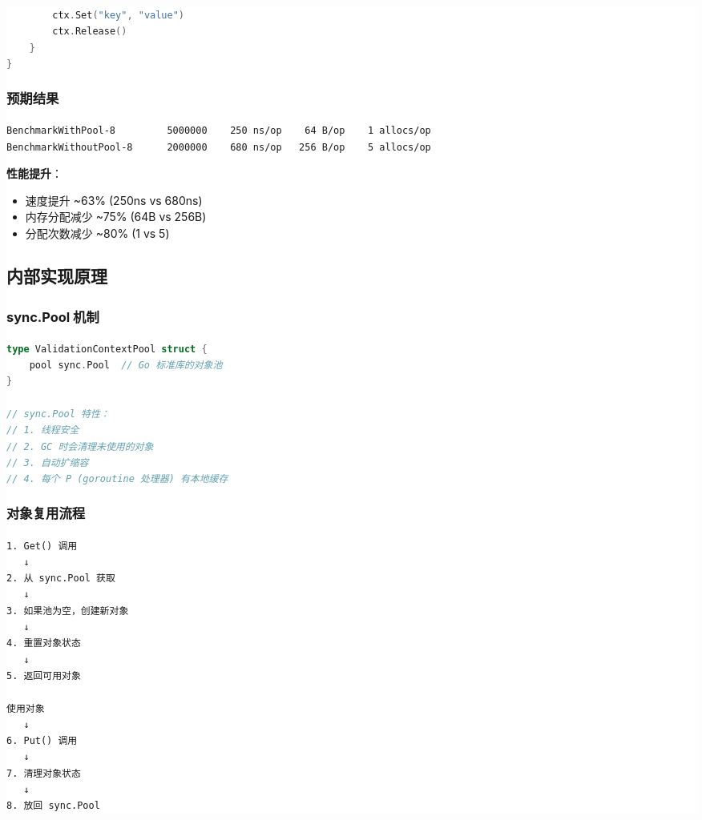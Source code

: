 ```go
        ctx.Set("key", "value")
        ctx.Release()
    }
}
```

### 预期结果

```
BenchmarkWithPool-8         5000000    250 ns/op    64 B/op    1 allocs/op
BenchmarkWithoutPool-8      2000000    680 ns/op   256 B/op    5 allocs/op
```

**性能提升**：
- 速度提升 ~63% (250ns vs 680ns)
- 内存分配减少 ~75% (64B vs 256B)
- 分配次数减少 ~80% (1 vs 5)

## 内部实现原理

### sync.Pool 机制

```go
type ValidationContextPool struct {
    pool sync.Pool  // Go 标准库的对象池
}

// sync.Pool 特性：
// 1. 线程安全
// 2. GC 时会清理未使用的对象
// 3. 自动扩缩容
// 4. 每个 P (goroutine 处理器) 有本地缓存
```

### 对象复用流程

```
1. Get() 调用
   ↓
2. 从 sync.Pool 获取
   ↓
3. 如果池为空，创建新对象
   ↓
4. 重置对象状态
   ↓
5. 返回可用对象

使用对象
   ↓
6. Put() 调用
   ↓
7. 清理对象状态
   ↓
8. 放回 sync.Pool
```
